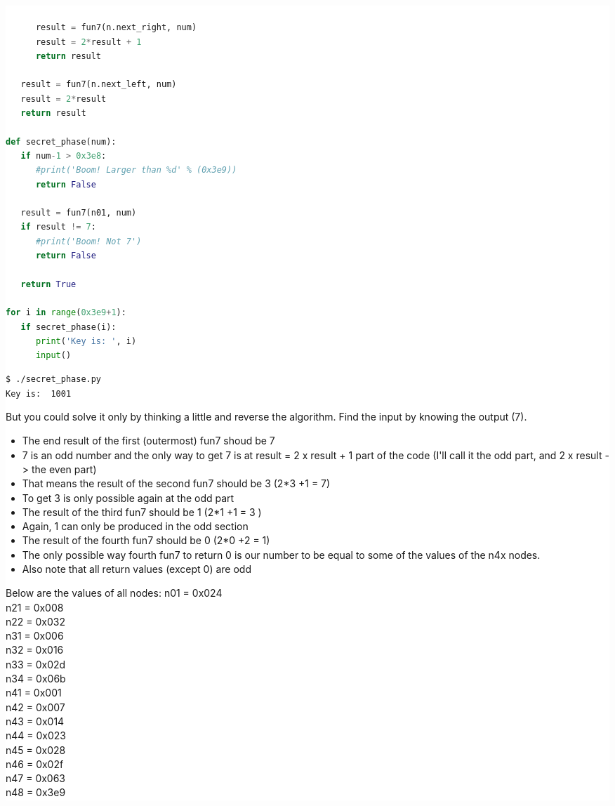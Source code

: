 ```python

      result = fun7(n.next_right, num)
      result = 2*result + 1
      return result

   result = fun7(n.next_left, num)
   result = 2*result
   return result

def secret_phase(num):
   if num-1 > 0x3e8:
      #print('Boom! Larger than %d' % (0x3e9))
      return False

   result = fun7(n01, num)
   if result != 7:
      #print('Boom! Not 7')
      return False

   return True

for i in range(0x3e9+1):
   if secret_phase(i):
      print('Key is: ', i)
      input()
```

```
$ ./secret_phase.py
Key is:  1001
```

But you could solve it only by thinking a little and reverse the algorithm. Find the input by knowing the output (7).

- The end result of the first (outermost) fun7 shoud be 7
- 7 is an odd number and the only way to get 7 is at result = 2 x result + 1 part of the code (I'll call it the odd part, and 2 x result -> the even part)
- That means the result of the second fun7 should be 3  (2*3 +1 = 7)
- To get 3 is only possible again at the odd part
- The result of the third fun7 should be 1 (2*1 +1 = 3 )
- Again, 1 can only be produced in the odd section
- The result of the fourth fun7 should be 0 (2*0 +2 = 1)
- The only possible way fourth fun7 to return 0 is our number to be equal to some of the values of the n4x nodes.
- Also note that all return values (except 0) are odd

Below are the values of all nodes:
n01 = 0x024  
n21 = 0x008  
n22 = 0x032  
n31 = 0x006  
n32 = 0x016  
n33 = 0x02d  
n34 = 0x06b  
n41 = 0x001  
n42 = 0x007  
n43 = 0x014  
n44 = 0x023  
n45 = 0x028  
n46 = 0x02f  
n47 = 0x063  
n48 = 0x3e9  
